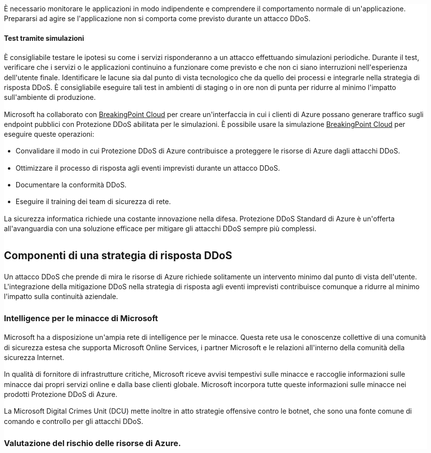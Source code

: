 È necessario monitorare le applicazioni in modo indipendente e comprendere il comportamento normale di un'applicazione. Prepararsi ad agire se l'applicazione non si comporta come previsto durante un attacco DDoS.

#### <a name="testing-through-simulations"></a>Test tramite simulazioni

È consigliabile testare le ipotesi su come i servizi risponderanno a un attacco effettuando simulazioni periodiche. Durante il test, verificare che i servizi o le applicazioni continuino a funzionare come previsto e che non ci siano interruzioni nell'esperienza dell'utente finale. Identificare le lacune sia dal punto di vista tecnologico che da quello dei processi e integrarle nella strategia di risposta DDoS. È consigliabile eseguire tali test in ambienti di staging o in ore non di punta per ridurre al minimo l'impatto sull'ambiente di produzione.

Microsoft ha collaborato con [BreakingPoint Cloud](https://www.ixiacom.com/products/breakingpoint-cloud) per creare un'interfaccia in cui i clienti di Azure possano generare traffico sugli endpoint pubblici con Protezione DDoS abilitata per le simulazioni. È possibile usare la simulazione [BreakingPoint Cloud](https://www.ixiacom.com/products/breakingpoint-cloud) per eseguire queste operazioni:

- Convalidare il modo in cui Protezione DDoS di Azure contribuisce a proteggere le risorse di Azure dagli attacchi DDoS.

- Ottimizzare il processo di risposta agli eventi imprevisti durante un attacco DDoS.

- Documentare la conformità DDoS.

- Eseguire il training dei team di sicurezza di rete.

La sicurezza informatica richiede una costante innovazione nella difesa. Protezione DDoS Standard di Azure è un'offerta all'avanguardia con una soluzione efficace per mitigare gli attacchi DDoS sempre più complessi.

## <a name="components-of-a-ddos-response-strategy"></a>Componenti di una strategia di risposta DDoS

Un attacco DDoS che prende di mira le risorse di Azure richiede solitamente un intervento minimo dal punto di vista dell'utente. L'integrazione della mitigazione DDoS nella strategia di risposta agli eventi imprevisti contribuisce comunque a ridurre al minimo l'impatto sulla continuità aziendale.

### <a name="microsoft-threat-intelligence"></a>Intelligence per le minacce di Microsoft

Microsoft ha a disposizione un'ampia rete di intelligence per le minacce. Questa rete usa le conoscenze collettive di una comunità di sicurezza estesa che supporta Microsoft Online Services, i partner Microsoft e le relazioni all'interno della comunità della sicurezza Internet. 

In qualità di fornitore di infrastrutture critiche, Microsoft riceve avvisi tempestivi sulle minacce e raccoglie informazioni sulle minacce dai propri servizi online e dalla base clienti globale. Microsoft incorpora tutte queste informazioni sulle minacce nei prodotti Protezione DDoS di Azure.

La Microsoft Digital Crimes Unit (DCU) mette inoltre in atto strategie offensive contro le botnet, che sono una fonte comune di comando e controllo per gli attacchi DDoS.

### <a name="risk-evaluation-of-your-azure-resources"></a>Valutazione del rischio delle risorse di Azure.
